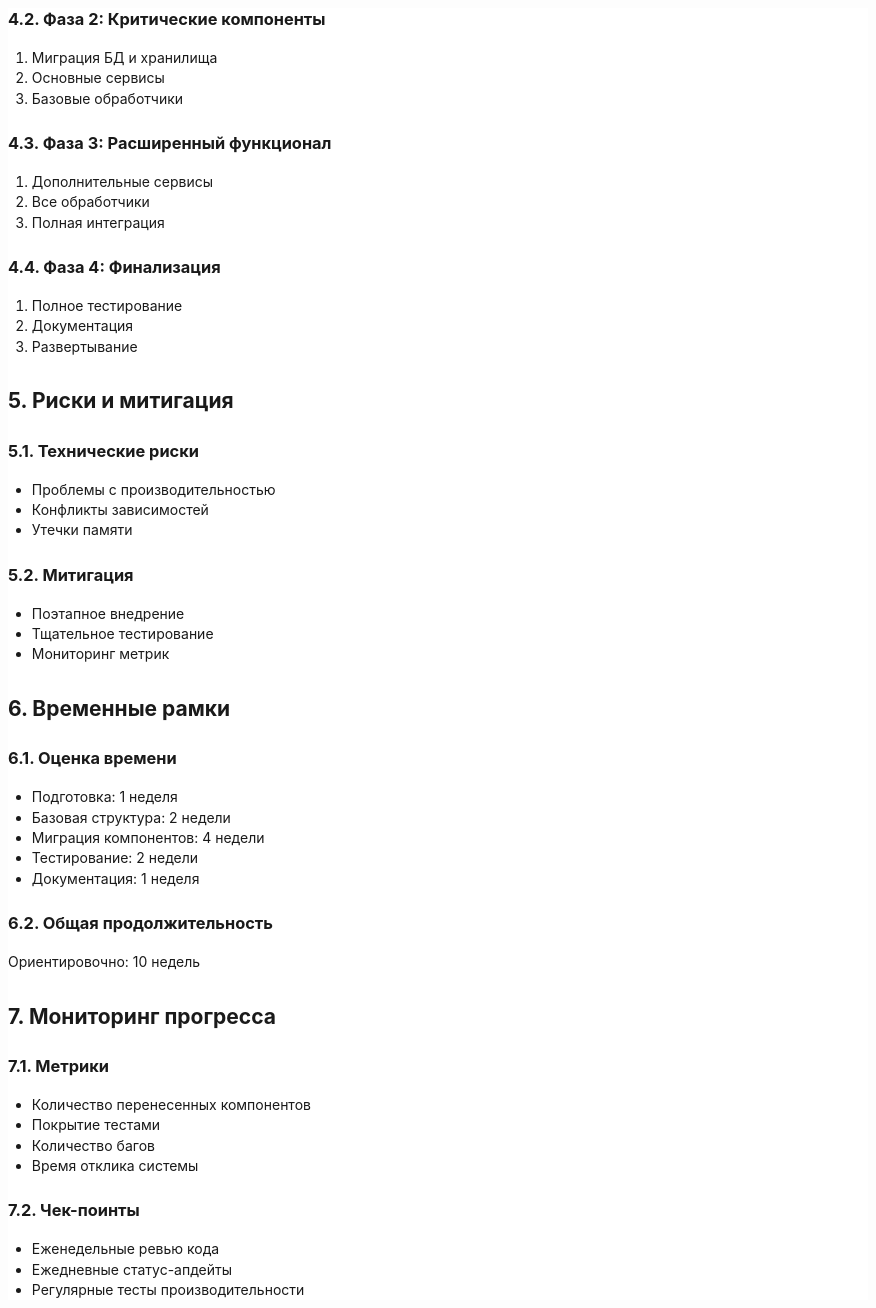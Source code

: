 ### 4.2. Фаза 2: Критические компоненты
1. Миграция БД и хранилища
2. Основные сервисы
3. Базовые обработчики

### 4.3. Фаза 3: Расширенный функционал
1. Дополнительные сервисы
2. Все обработчики
3. Полная интеграция

### 4.4. Фаза 4: Финализация
1. Полное тестирование
2. Документация
3. Развертывание

## 5. Риски и митигация

### 5.1. Технические риски
- Проблемы с производительностью
- Конфликты зависимостей
- Утечки памяти

### 5.2. Митигация
- Поэтапное внедрение
- Тщательное тестирование
- Мониторинг метрик

## 6. Временные рамки

### 6.1. Оценка времени
- Подготовка: 1 неделя
- Базовая структура: 2 недели
- Миграция компонентов: 4 недели
- Тестирование: 2 недели
- Документация: 1 неделя

### 6.2. Общая продолжительность
Ориентировочно: 10 недель

## 7. Мониторинг прогресса

### 7.1. Метрики
- Количество перенесенных компонентов
- Покрытие тестами
- Количество багов
- Время отклика системы

### 7.2. Чек-поинты
- Еженедельные ревью кода
- Ежедневные статус-апдейты
- Регулярные тесты производительности
